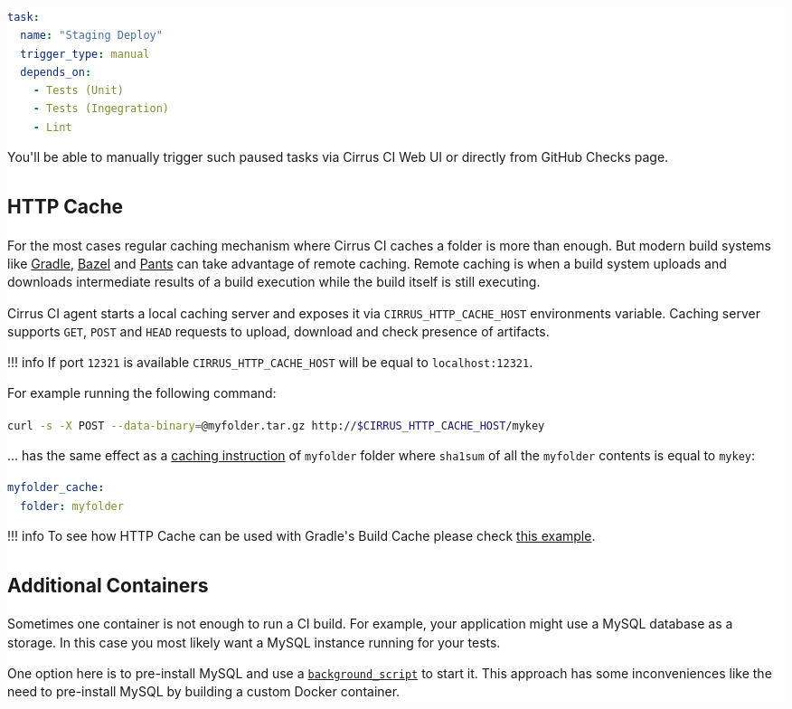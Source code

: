 ```yaml
task:
  name: "Staging Deploy"
  trigger_type: manual
  depends_on:
    - Tests (Unit)
    - Tests (Ingegration)
    - Lint
```

You'll be able to manually trigger such paused tasks via Cirrus CI Web UI or directly from GitHub Checks page.

## HTTP Cache

For the most cases regular caching mechanism where Cirrus CI caches a folder is more than enough. But modern build systems
like [Gradle](https://gradle.org/), [Bazel](https://bazel.build/) and [Pants](https://www.pantsbuild.org/) can take
advantage of remote caching. Remote caching is when a build system uploads and downloads intermediate results of a build 
execution while the build itself is still executing.

Cirrus CI agent starts a local caching server and exposes it via `CIRRUS_HTTP_CACHE_HOST` environments variable. Caching server
supports `GET`, `POST` and `HEAD` requests to upload, download and check presence of artifacts.

!!! info
    If port `12321` is available `CIRRUS_HTTP_CACHE_HOST` will be equal to `localhost:12321`.  

For example running the following command:

```bash
curl -s -X POST --data-binary=@myfolder.tar.gz http://$CIRRUS_HTTP_CACHE_HOST/mykey
```

... has the same effect as a [caching instruction](#cache-instruction) of `myfolder` folder where `sha1sum` of all the 
`myfolder` contents is equal to `mykey`:

```yaml
myfolder_cache:
  folder: myfolder
```

!!! info
    To see how HTTP Cache can be used with Gradle's Build Cache please check [this example](../examples.md#build-cache).
    
## Additional Containers

Sometimes one container is not enough to run a CI build. For example, your application might use a MySQL database
as a storage. In this case you most likely want a MySQL instance running for your tests.

One option here is to pre-install MySQL and use a [`background_script`](#background-script-instruction) to start it. This
approach has some inconveniences like the need to pre-install MySQL by building a custom Docker container.

